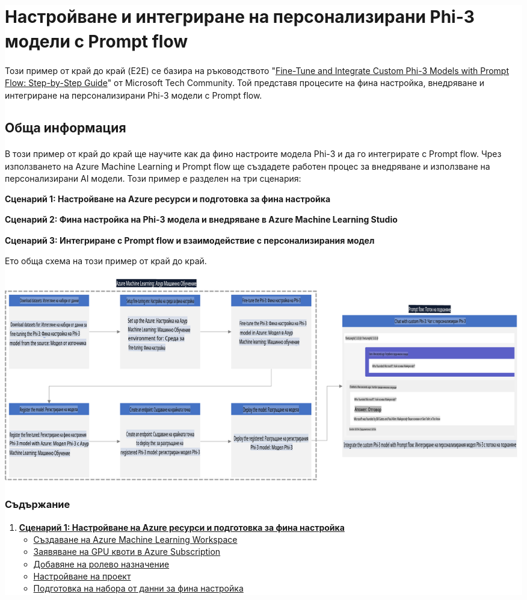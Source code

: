 # Настройване и интегриране на персонализирани Phi-3 модели с Prompt flow

Този пример от край до край (E2E) се базира на ръководството "[Fine-Tune and Integrate Custom Phi-3 Models with Prompt Flow: Step-by-Step Guide](https://techcommunity.microsoft.com/t5/educator-developer-blog/fine-tune-and-integrate-custom-phi-3-models-with-prompt-flow/ba-p/4178612?WT.mc_id=aiml-137032-kinfeylo)" от Microsoft Tech Community. Той представя процесите на фина настройка, внедряване и интегриране на персонализирани Phi-3 модели с Prompt flow.

## Обща информация

В този пример от край до край ще научите как да фино настроите модела Phi-3 и да го интегрирате с Prompt flow. Чрез използването на Azure Machine Learning и Prompt flow ще създадете работен процес за внедряване и използване на персонализирани AI модели. Този пример е разделен на три сценария:

**Сценарий 1: Настройване на Azure ресурси и подготовка за фина настройка**

**Сценарий 2: Фина настройка на Phi-3 модела и внедряване в Azure Machine Learning Studio**

**Сценарий 3: Интегриране с Prompt flow и взаимодействие с персонализирания модел**

Ето обща схема на този пример от край до край.

![Phi-3-FineTuning_PromptFlow_Integration Overview](../../../../../../translated_images/00-01-architecture.dfeb1f15c7d3c8989fb267a05ac83a25485a7230bde037df9d3d92336afc1993.bg.png)

### Съдържание

1. **[Сценарий 1: Настройване на Azure ресурси и подготовка за фина настройка](../../../../../../md/02.Application/01.TextAndChat/Phi3)**
    - [Създаване на Azure Machine Learning Workspace](../../../../../../md/02.Application/01.TextAndChat/Phi3)
    - [Заявяване на GPU квоти в Azure Subscription](../../../../../../md/02.Application/01.TextAndChat/Phi3)
    - [Добавяне на ролево назначение](../../../../../../md/02.Application/01.TextAndChat/Phi3)
    - [Настройване на проект](../../../../../../md/02.Application/01.TextAndChat/Phi3)
    - [Подготовка на набора от данни за фина настройка](../../../../../../md/02.Application/01.TextAndChat/Phi3)

